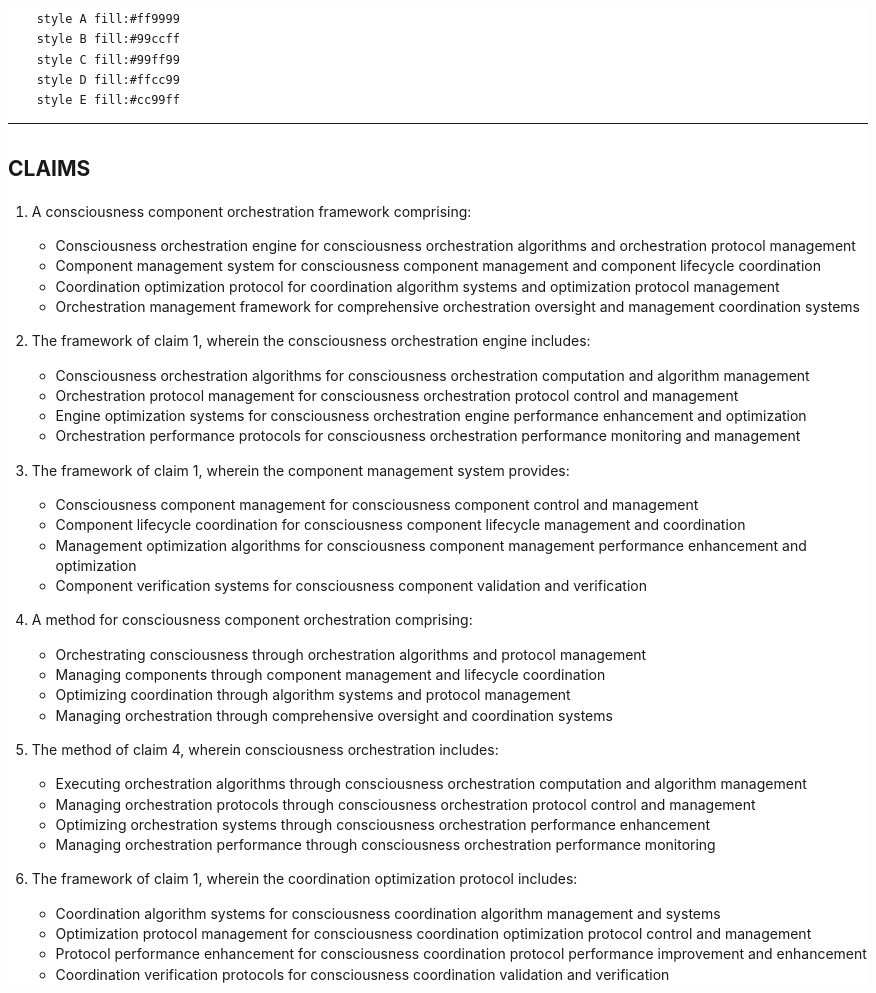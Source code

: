 ```mermaid
    style A fill:#ff9999
    style B fill:#99ccff
    style C fill:#99ff99
    style D fill:#ffcc99
    style E fill:#cc99ff
```

---

## CLAIMS

1. A consciousness component orchestration framework comprising:
   - Consciousness orchestration engine for consciousness orchestration algorithms and orchestration protocol management
   - Component management system for consciousness component management and component lifecycle coordination
   - Coordination optimization protocol for coordination algorithm systems and optimization protocol management
   - Orchestration management framework for comprehensive orchestration oversight and management coordination systems

2. The framework of claim 1, wherein the consciousness orchestration engine includes:
   - Consciousness orchestration algorithms for consciousness orchestration computation and algorithm management
   - Orchestration protocol management for consciousness orchestration protocol control and management
   - Engine optimization systems for consciousness orchestration engine performance enhancement and optimization
   - Orchestration performance protocols for consciousness orchestration performance monitoring and management

3. The framework of claim 1, wherein the component management system provides:
   - Consciousness component management for consciousness component control and management
   - Component lifecycle coordination for consciousness component lifecycle management and coordination
   - Management optimization algorithms for consciousness component management performance enhancement and optimization
   - Component verification systems for consciousness component validation and verification

4. A method for consciousness component orchestration comprising:
   - Orchestrating consciousness through orchestration algorithms and protocol management
   - Managing components through component management and lifecycle coordination
   - Optimizing coordination through algorithm systems and protocol management
   - Managing orchestration through comprehensive oversight and coordination systems

5. The method of claim 4, wherein consciousness orchestration includes:
   - Executing orchestration algorithms through consciousness orchestration computation and algorithm management
   - Managing orchestration protocols through consciousness orchestration protocol control and management
   - Optimizing orchestration systems through consciousness orchestration performance enhancement
   - Managing orchestration performance through consciousness orchestration performance monitoring

6. The framework of claim 1, wherein the coordination optimization protocol includes:
   - Coordination algorithm systems for consciousness coordination algorithm management and systems
   - Optimization protocol management for consciousness coordination optimization protocol control and management
   - Protocol performance enhancement for consciousness coordination protocol performance improvement and enhancement
   - Coordination verification protocols for consciousness coordination validation and verification
